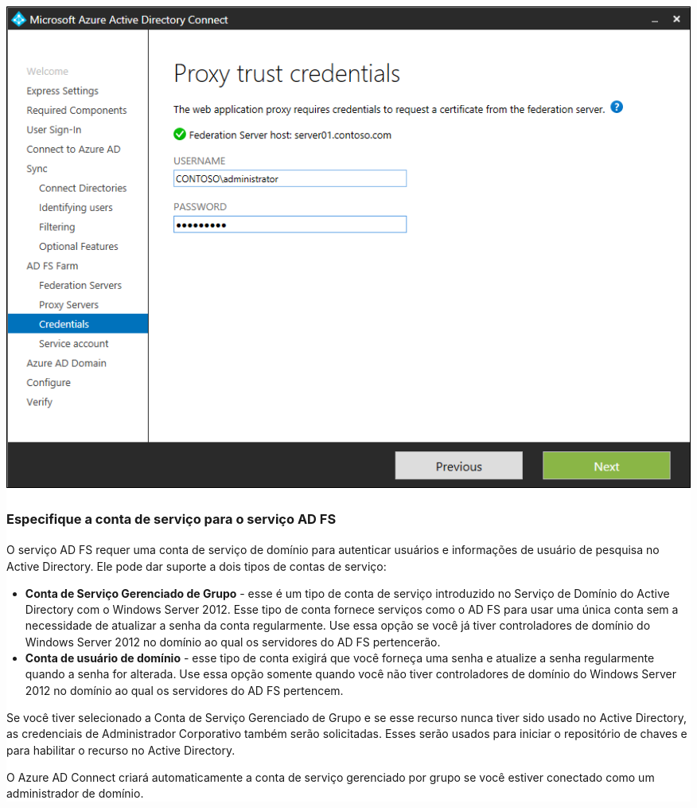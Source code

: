 ![Proxy](./media/active-directory-aadconnect-get-started-custom/adfs4.png)

### Especifique a conta de serviço para o serviço AD FS
O serviço AD FS requer uma conta de serviço de domínio para autenticar usuários e informações de usuário de pesquisa no Active Directory. Ele pode dar suporte a dois tipos de contas de serviço:

- **Conta de Serviço Gerenciado de Grupo** - esse é um tipo de conta de serviço introduzido no Serviço de Domínio do Active Directory com o Windows Server 2012. Esse tipo de conta fornece serviços como o AD FS para usar uma única conta sem a necessidade de atualizar a senha da conta regularmente. Use essa opção se você já tiver controladores de domínio do Windows Server 2012 no domínio ao qual os servidores do AD FS pertencerão.
- **Conta de usuário de domínio** - esse tipo de conta exigirá que você forneça uma senha e atualize a senha regularmente quando a senha for alterada. Use essa opção somente quando você não tiver controladores de domínio do Windows Server 2012 no domínio ao qual os servidores do AD FS pertencem.

Se você tiver selecionado a Conta de Serviço Gerenciado de Grupo e se esse recurso nunca tiver sido usado no Active Directory, as credenciais de Administrador Corporativo também serão solicitadas. Esses serão usados para iniciar o repositório de chaves e para habilitar o recurso no Active Directory.

O Azure AD Connect criará automaticamente a conta de serviço gerenciado por grupo se você estiver conectado como um administrador de domínio.
